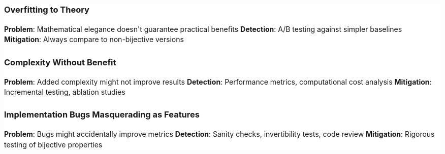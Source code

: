 ### Overfitting to Theory
**Problem**: Mathematical elegance doesn't guarantee practical benefits
**Detection**: A/B testing against simpler baselines
**Mitigation**: Always compare to non-bijective versions

### Complexity Without Benefit
**Problem**: Added complexity might not improve results
**Detection**: Performance metrics, computational cost analysis
**Mitigation**: Incremental testing, ablation studies

### Implementation Bugs Masquerading as Features
**Problem**: Bugs might accidentally improve metrics
**Detection**: Sanity checks, invertibility tests, code review
**Mitigation**: Rigorous testing of bijective properties

